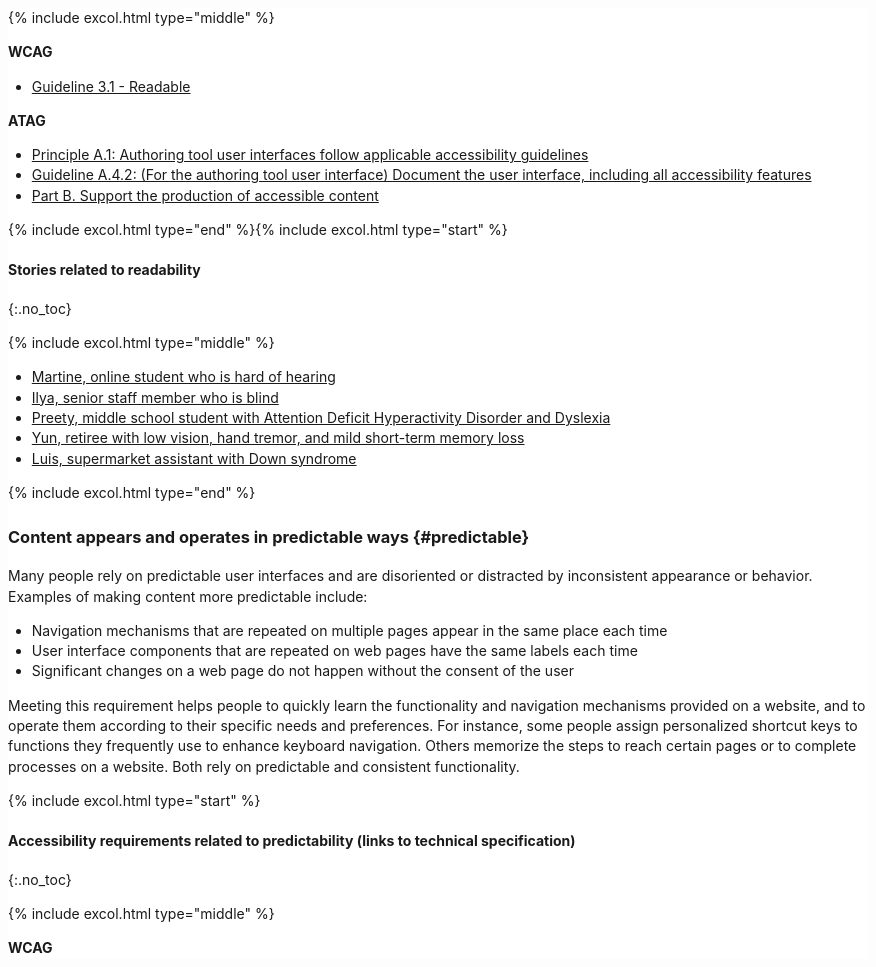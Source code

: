 {% include excol.html type="middle" %}
 
**WCAG**
 
-   [Guideline 3.1 - Readable](https://www.w3.org/WAI/WCAG21/quickref/#readable)
 
**ATAG**
 
-   [Principle A.1: Authoring tool user interfaces follow applicable accessibility guidelines](https://www.w3.org/TR/ATAG20/#principle_a1)
-   [Guideline A.4.2: (For the authoring tool user interface) Document the user interface, including all accessibility features](https://www.w3.org/TR/ATAG20/#gl_b42)
-   [Part B. Support the production of accessible content](https://www.w3.org/TR/ATAG20/#part_b)
 
{% include excol.html type="end" %}{% include excol.html type="start" %}
 
#### Stories related to readability
{:.no_toc}
 
{% include excol.html type="middle" %}
 
-   [Martine, online student who is hard of hearing](/people-use-web/user-stories/#onlinestudent)
-   [Ilya, senior staff member who is blind](/people-use-web/user-stories/#accountant)
-   [Preety, middle school student with Attention Deficit Hyperactivity Disorder and Dyslexia](/people-use-web/user-stories/#classroomstudent)
-   [Yun, retiree with low vision, hand tremor, and mild short-term memory loss](/people-use-web/user-stories/#retiree)
-   [Luis, supermarket assistant with Down syndrome](/people-use-web/user-stories/#supermarketassistant)
 
{% include excol.html type="end" %}
 
### Content appears and operates in predictable ways {#predictable}
 
Many people rely on predictable user interfaces and are disoriented or distracted by inconsistent appearance or behavior. Examples of making content more predictable include:
 
-   Navigation mechanisms that are repeated on multiple pages appear in the same place each time
-   User interface components that are repeated on web pages have the same labels each time
-   Significant changes on a web page do not happen without the consent of the user
 
Meeting this requirement helps people to quickly learn the functionality and navigation mechanisms provided on a website, and to operate them according to their specific needs and preferences. For instance, some people assign personalized shortcut keys to functions they frequently use to enhance keyboard navigation. Others memorize the steps to reach certain pages or to complete processes on a website. Both rely on predictable and consistent functionality.
 
{% include excol.html type="start" %}
 
#### Accessibility requirements related to predictability (links to technical specification)
{:.no_toc}
 
{% include excol.html type="middle" %}
 
**WCAG**
 